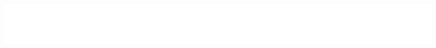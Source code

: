 <br><br><br><br>

[^1]: [Issues with the existing Date/Time APIs](https://www.baeldung.com/java-8-date-time-intro#issues)

[^2]: [The Java Date class](https://docs.oracle.com/javase/8/docs/api/java/util/Date.html)

[^3]: [The Rust book - What are editions?](https://docs.oracle.com/javase/8/docs/api/java/util/Date.html)

[^4]: Python introduced [type hints](https://docs.python.org/3/library/typing.html) in version 3.5 to integrate with third-party tools

[^5]: PHP introduced [type declarations](https://www.php.net/manual/en/language.types.declarations.php) starting with version 7.4.0

[^6]: [TypeScript](https://www.typescriptlang.org/) is often a preferred alternative to JavaScript

[^7]: [The Rustonomicon on the safety of casting](https://doc.rust-lang.org/nomicon/casts.html#safety-of-casting)

[^8]: Some conversions in JavaScript are so obscure that you could be called crazy if you understood them all. Put your knowledge to the test with [eqeq.js.org](https://eqeq.js.org)

[^9]: [Null references - The Billion Dollar Mistake](https://www.infoq.com/presentations/Null-References-The-Billion-Dollar-Mistake-Tony-Hoare/)

[^10]: There is a [null raw pointer](https://doc.rust-lang.org/std/ptr/fn.null.html) in Rust.
But this is normally only used for [FFI](https://doc.rust-lang.org/nomicon/ffi.html), i.e. when interacting with C functions

[^11]: [Edgar Dijkstra - Go To Statement Considered Harmful](https://homepages.cwi.nl/~storm/teaching/reader/Dijkstra68.pdf)

[^12]: [LearnCpp.com - The stack and the heap](https://www.learncpp.com/cpp-tutorial/the-stack-and-the-heap/)

[^13]: [Python's packaging history](https://www.pypa.io/en/latest/history/)
